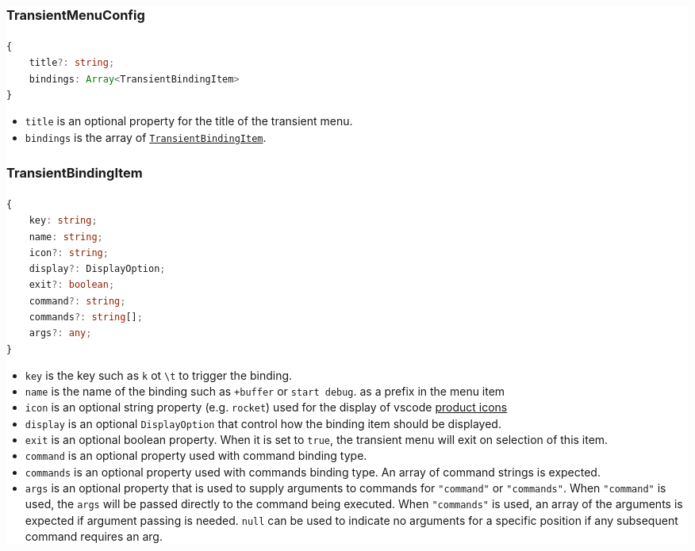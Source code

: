 ### TransientMenuConfig

```ts
{
    title?: string;
    bindings: Array<TransientBindingItem>
}
```

- `title` is an optional property for the title of the transient menu.
- `bindings` is the array of [`TransientBindingItem`](#transientbindingitem).

### TransientBindingItem

```ts
{
    key: string;
    name: string;
    icon?: string;
    display?: DisplayOption;
    exit?: boolean;
    command?: string;
    commands?: string[];
    args?: any;
}
```

- `key` is the key such as `k` ot `\t` to trigger the binding.
- `name` is the name of the binding such as `+buffer` or `start debug`.
as a prefix in the menu item
- `icon` is an optional string property (e.g. `rocket`) used for the display of vscode [product icons](https://code.visualstudio.com/api/references/icons-in-labels)
- `display` is an optional `DisplayOption` that control how the binding item should be displayed.
- `exit` is an optional boolean property. When it is set to `true`, the transient menu will exit on selection of this item.
- `command` is an optional property used with command binding type.
- `commands` is an optional property used with commands binding type. An array of command strings is expected.
- `args` is an optional property that is used to supply arguments to commands for `"command"` or `"commands"`.
When `"command"` is used, the `args` will be passed directly to the command being executed.
When `"commands"` is used, an array of the arguments is expected if argument passing is needed.
`null` can be used to indicate no arguments for a specific position if any subsequent command requires an arg.
